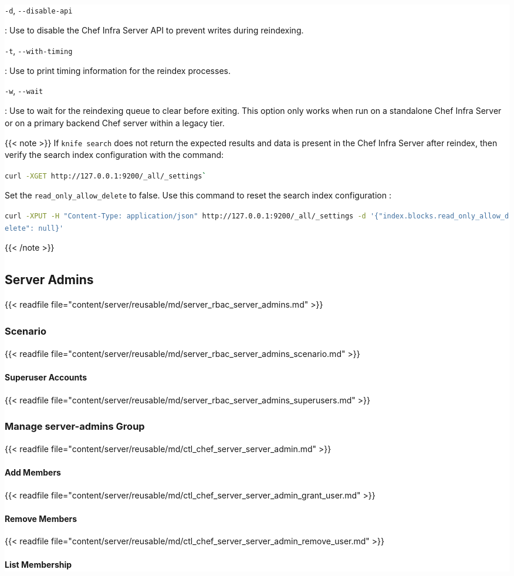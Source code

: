 `-d`, `--disable-api`

:   Use to disable the Chef Infra Server API to prevent writes during
    reindexing.

`-t`, `--with-timing`

:   Use to print timing information for the reindex processes.

`-w`, `--wait`

:   Use to wait for the reindexing queue to clear before exiting. This
    option only works when run on a standalone Chef Infra Server or on a
    primary backend Chef server within a legacy tier.

{{< note >}}
If `knife search` does not return the expected results and data is present in the Chef Infra Server after reindex, then verify the search index configuration with the command:

```bash
curl -XGET http://127.0.0.1:9200/_all/_settings`
```

Set the `read_only_allow_delete` to false. Use this command to reset the search index configuration :

```bash
curl -XPUT -H "Content-Type: application/json" http://127.0.0.1:9200/_all/_settings -d '{"index.blocks.read_only_allow_delete": null}'
```

{{< /note >}}

## Server Admins

{{< readfile file="content/server/reusable/md/server_rbac_server_admins.md" >}}

### Scenario

{{< readfile file="content/server/reusable/md/server_rbac_server_admins_scenario.md" >}}

#### Superuser Accounts

{{< readfile file="content/server/reusable/md/server_rbac_server_admins_superusers.md" >}}

### Manage server-admins Group

{{< readfile file="content/server/reusable/md/ctl_chef_server_server_admin.md" >}}

#### Add Members

{{< readfile file="content/server/reusable/md/ctl_chef_server_server_admin_grant_user.md" >}}

#### Remove Members

{{< readfile file="content/server/reusable/md/ctl_chef_server_server_admin_remove_user.md" >}}

#### List Membership
